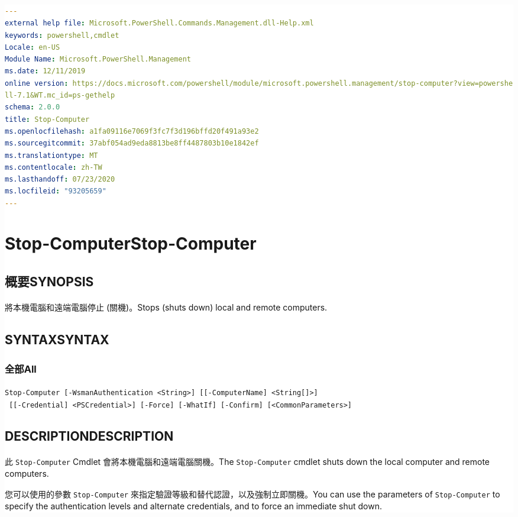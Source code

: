 ```yaml
---
external help file: Microsoft.PowerShell.Commands.Management.dll-Help.xml
keywords: powershell,cmdlet
Locale: en-US
Module Name: Microsoft.PowerShell.Management
ms.date: 12/11/2019
online version: https://docs.microsoft.com/powershell/module/microsoft.powershell.management/stop-computer?view=powershell-7.1&WT.mc_id=ps-gethelp
schema: 2.0.0
title: Stop-Computer
ms.openlocfilehash: a1fa09116e7069f3fc7f3d196bffd20f491a93e2
ms.sourcegitcommit: 37abf054ad9eda8813be8ff4487803b10e1842ef
ms.translationtype: MT
ms.contentlocale: zh-TW
ms.lasthandoff: 07/23/2020
ms.locfileid: "93205659"
---
```

# <span data-ttu-id="38578-103">Stop-Computer</span><span class="sxs-lookup"><span data-stu-id="38578-103">Stop-Computer</span></span>

## <span data-ttu-id="38578-104">概要</span><span class="sxs-lookup"><span data-stu-id="38578-104">SYNOPSIS</span></span>
<span data-ttu-id="38578-105">將本機電腦和遠端電腦停止 (關機)。</span><span class="sxs-lookup"><span data-stu-id="38578-105">Stops (shuts down) local and remote computers.</span></span>

## <span data-ttu-id="38578-106">SYNTAX</span><span class="sxs-lookup"><span data-stu-id="38578-106">SYNTAX</span></span>

### <span data-ttu-id="38578-107">全部</span><span class="sxs-lookup"><span data-stu-id="38578-107">All</span></span>

```
Stop-Computer [-WsmanAuthentication <String>] [[-ComputerName] <String[]>]
 [[-Credential] <PSCredential>] [-Force] [-WhatIf] [-Confirm] [<CommonParameters>]
```

## <span data-ttu-id="38578-108">DESCRIPTION</span><span class="sxs-lookup"><span data-stu-id="38578-108">DESCRIPTION</span></span>

<span data-ttu-id="38578-109">此 `Stop-Computer` Cmdlet 會將本機電腦和遠端電腦關機。</span><span class="sxs-lookup"><span data-stu-id="38578-109">The `Stop-Computer` cmdlet shuts down the local computer and remote computers.</span></span>

<span data-ttu-id="38578-110">您可以使用的參數 `Stop-Computer` 來指定驗證等級和替代認證，以及強制立即關機。</span><span class="sxs-lookup"><span data-stu-id="38578-110">You can use the parameters of `Stop-Computer` to specify the authentication levels and alternate credentials, and to force an immediate shut down.</span></span>
